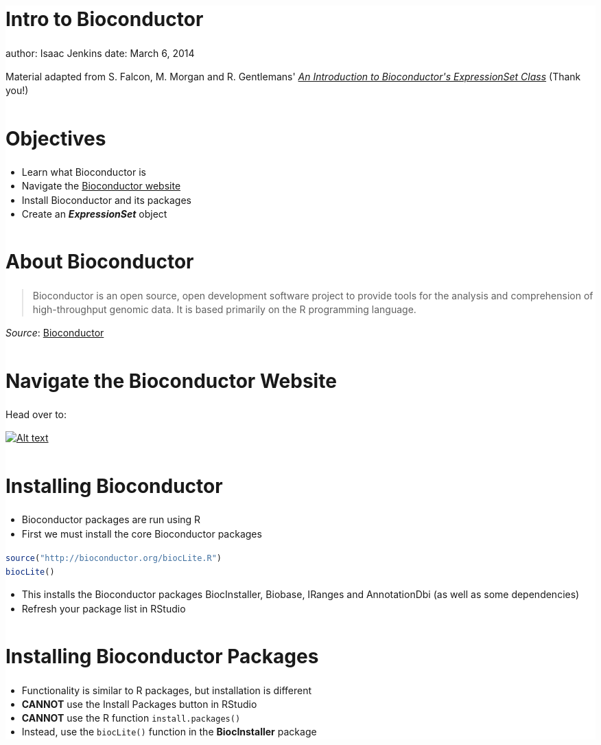 Intro to Bioconductor
========================================================
author: Isaac Jenkins
date: March 6, 2014

Material adapted from S. Falcon, M. Morgan and  R. Gentlemans' 
[*An Introduction to Bioconductor's ExpressionSet Class*](http://www.bioconductor.org/packages/release/bioc/vignettes/Biobase/inst/doc/ExpressionSetIntroduction.pdf) 
(Thank you!)




Objectives
========================================================
- Learn what Bioconductor is
- Navigate the [Bioconductor website](http://www.bioconductor.org/)
- Install Bioconductor and its packages
- Create an ***ExpressionSet*** object

About Bioconductor
========================================================
> Bioconductor is an open source, open development software project
to provide tools for the analysis and comprehension of 
high-throughput genomic data. It is based primarily on the R
programming language.

*Source*: [Bioconductor](http://www.bioconductor.org/about/)


Navigate the Bioconductor Website
========================================================
Head over to:

[![Alt text](http://upload.wikimedia.org/wikipedia/en/f/f5/BioClogo.gif)](http://www.bioconductor.org/)

Installing Bioconductor
========================================================
- Bioconductor packages are run using R
- First we must install the core Bioconductor packages


```r
source("http://bioconductor.org/biocLite.R")
biocLite()
```


- This installs the Bioconductor packages BiocInstaller, Biobase,
IRanges and AnnotationDbi (as well as some dependencies)
- Refresh your package list in RStudio

Installing Bioconductor Packages
========================================================
- Functionality is similar to R packages, but installation is 
different
- **CANNOT** use the Install Packages button in RStudio
- **CANNOT** use the R function ```install.packages()```
- Instead, use the ```biocLite()``` function in the 
**BiocInstaller** package
